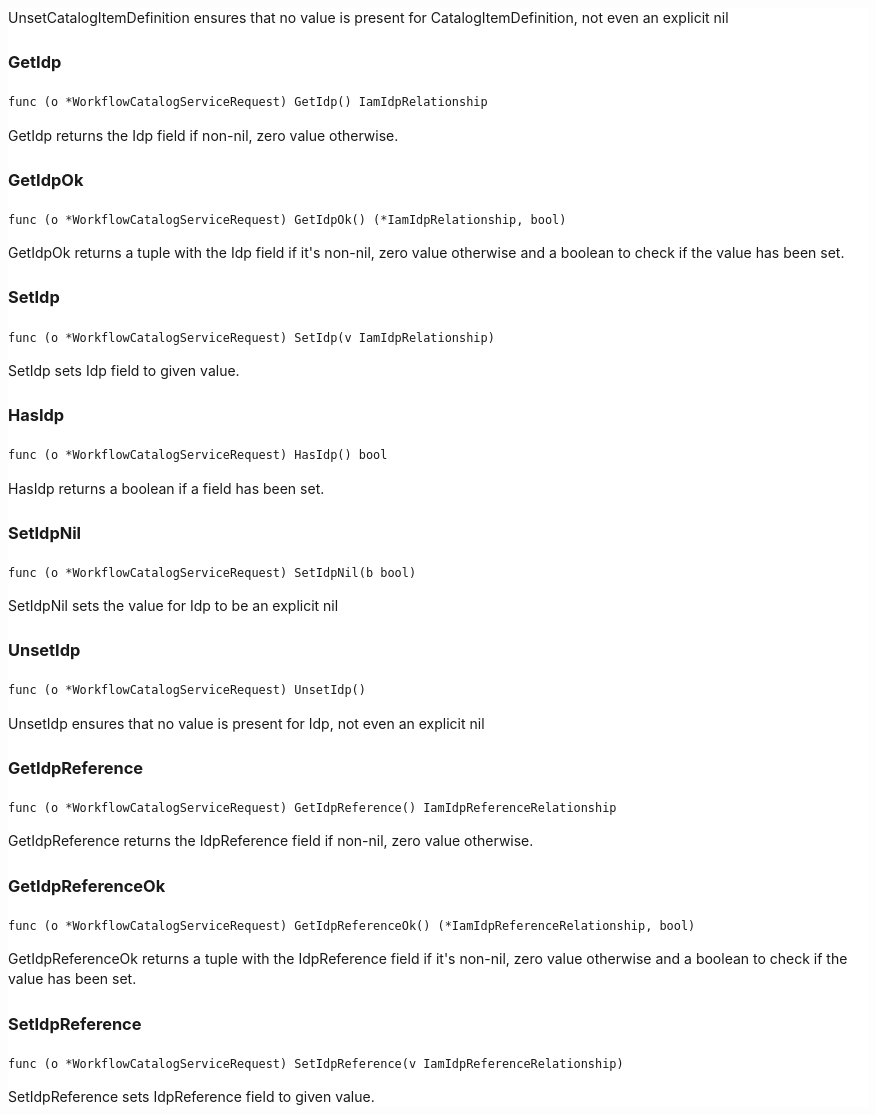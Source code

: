 UnsetCatalogItemDefinition ensures that no value is present for CatalogItemDefinition, not even an explicit nil
### GetIdp

`func (o *WorkflowCatalogServiceRequest) GetIdp() IamIdpRelationship`

GetIdp returns the Idp field if non-nil, zero value otherwise.

### GetIdpOk

`func (o *WorkflowCatalogServiceRequest) GetIdpOk() (*IamIdpRelationship, bool)`

GetIdpOk returns a tuple with the Idp field if it's non-nil, zero value otherwise
and a boolean to check if the value has been set.

### SetIdp

`func (o *WorkflowCatalogServiceRequest) SetIdp(v IamIdpRelationship)`

SetIdp sets Idp field to given value.

### HasIdp

`func (o *WorkflowCatalogServiceRequest) HasIdp() bool`

HasIdp returns a boolean if a field has been set.

### SetIdpNil

`func (o *WorkflowCatalogServiceRequest) SetIdpNil(b bool)`

 SetIdpNil sets the value for Idp to be an explicit nil

### UnsetIdp
`func (o *WorkflowCatalogServiceRequest) UnsetIdp()`

UnsetIdp ensures that no value is present for Idp, not even an explicit nil
### GetIdpReference

`func (o *WorkflowCatalogServiceRequest) GetIdpReference() IamIdpReferenceRelationship`

GetIdpReference returns the IdpReference field if non-nil, zero value otherwise.

### GetIdpReferenceOk

`func (o *WorkflowCatalogServiceRequest) GetIdpReferenceOk() (*IamIdpReferenceRelationship, bool)`

GetIdpReferenceOk returns a tuple with the IdpReference field if it's non-nil, zero value otherwise
and a boolean to check if the value has been set.

### SetIdpReference

`func (o *WorkflowCatalogServiceRequest) SetIdpReference(v IamIdpReferenceRelationship)`

SetIdpReference sets IdpReference field to given value.
